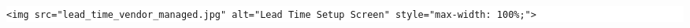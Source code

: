     <img src="lead_time_vendor_managed.jpg" alt="Lead Time Setup Screen" style="max-width: 100%;">
  </div>
  <div>